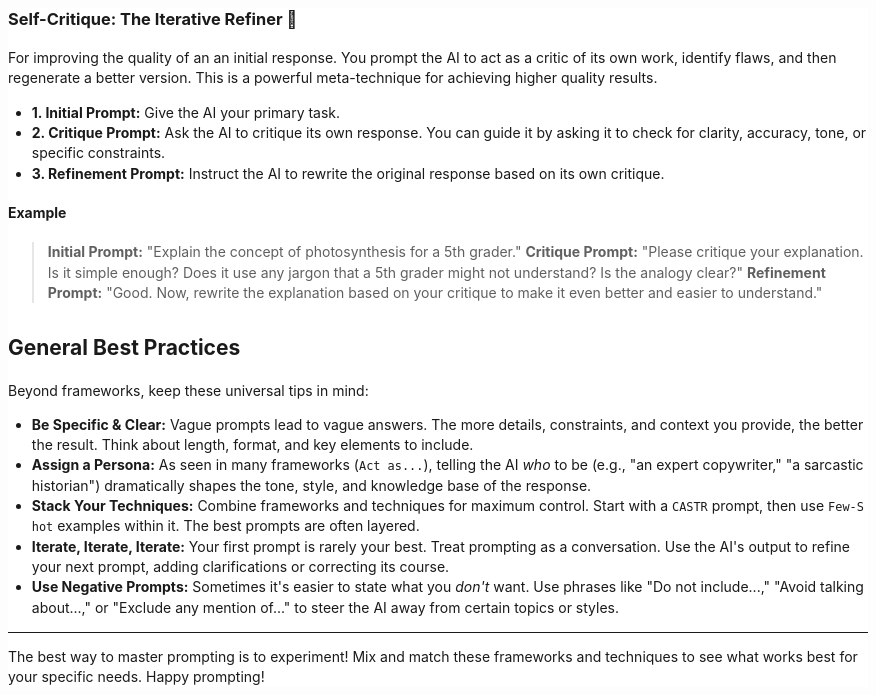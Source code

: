 ### Self-Critique: The Iterative Refiner 🧐

For improving the quality of an an initial response. You prompt the AI to act as a critic of its own work, identify flaws, and then regenerate a better version. This is a powerful meta-technique for achieving higher quality results.

* **1. Initial Prompt:** Give the AI your primary task.
* **2. Critique Prompt:** Ask the AI to critique its own response. You can guide it by asking it to check for clarity, accuracy, tone, or specific constraints.
* **3. Refinement Prompt:** Instruct the AI to rewrite the original response based on its own critique.

#### Example

> **Initial Prompt:** "Explain the concept of photosynthesis for a 5th grader."
> **Critique Prompt:** "Please critique your explanation. Is it simple enough? Does it use any jargon that a 5th grader might not understand? Is the analogy clear?"
> **Refinement Prompt:** "Good. Now, rewrite the explanation based on your critique to make it even better and easier to understand."

## General Best Practices

Beyond frameworks, keep these universal tips in mind:

*   **Be Specific & Clear:** Vague prompts lead to vague answers. The more details, constraints, and context you provide, the better the result. Think about length, format, and key elements to include.
*   **Assign a Persona:** As seen in many frameworks (`Act as...`), telling the AI *who* to be (e.g., "an expert copywriter," "a sarcastic historian") dramatically shapes the tone, style, and knowledge base of the response.
*   **Stack Your Techniques:** Combine frameworks and techniques for maximum control. Start with a `CASTR` prompt, then use `Few-Shot` examples within it. The best prompts are often layered.
*   **Iterate, Iterate, Iterate:** Your first prompt is rarely your best. Treat prompting as a conversation. Use the AI's output to refine your next prompt, adding clarifications or correcting its course.
*   **Use Negative Prompts:** Sometimes it's easier to state what you *don't* want. Use phrases like "Do not include...," "Avoid talking about...," or "Exclude any mention of..." to steer the AI away from certain topics or styles.

---

The best way to master prompting is to experiment! Mix and match these frameworks and techniques to see what works best for your specific needs. Happy prompting!
